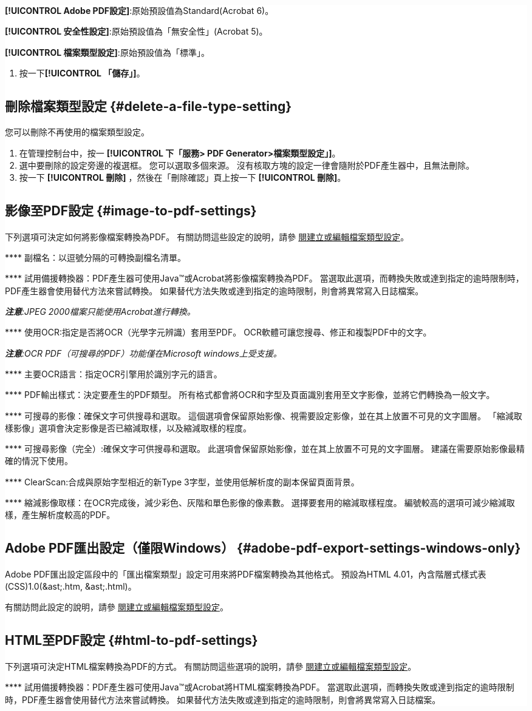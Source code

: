    **[!UICONTROL Adobe PDF設定]**:原始預設值為Standard(Acrobat 6)。

   **[!UICONTROL 安全性設定]**:原始預設值為「無安全性」(Acrobat 5)。

   **[!UICONTROL 檔案類型設定]**:原始預設值為「標準」。

1. 按一下&#x200B;**[!UICONTROL 「儲存」]**。

## 刪除檔案類型設定 {#delete-a-file-type-setting}

您可以刪除不再使用的檔案類型設定。

1. 在管理控制台中，按一 **[!UICONTROL 下「服務> PDF Generator>檔案類型設定」]**。
1. 選中要刪除的設定旁邊的複選框。 您可以選取多個來源。 沒有核取方塊的設定一律會隨附於PDF產生器中，且無法刪除。
1. 按一下 **[!UICONTROL 刪除]** ，然後在「刪除確認」頁上按一下 **[!UICONTROL 刪除]**。

## 影像至PDF設定 {#image-to-pdf-settings}

下列選項可決定如何將影像檔案轉換為PDF。 有關訪問這些設定的說明，請參 [閱建立或編輯檔案類型設定](configuring-file-type-settings.md#create-or-edit-file-type-settings)。

**** 副檔名：以逗號分隔的可轉換副檔名清單。

**** 試用備援轉換器：PDF產生器可使用Java™或Acrobat將影像檔案轉換為PDF。 當選取此選項，而轉換失敗或達到指定的逾時限制時，PDF產生器會使用替代方法來嘗試轉換。 如果替代方法失敗或達到指定的逾時限制，則會將異常寫入日誌檔案。

***注意&#x200B;**:JPEG 2000檔案只能使用Acrobat進行轉換。*

**** 使用OCR:指定是否將OCR（光學字元辨識）套用至PDF。 OCR軟體可讓您搜尋、修正和複製PDF中的文字。

***注意&#x200B;**:OCR PDF（可搜尋的PDF）功能僅在Microsoft windows上受支援。*

**** 主要OCR語言：指定OCR引擎用於識別字元的語言。

**** PDF輸出樣式：決定要產生的PDF類型。 所有格式都會將OCR和字型及頁面識別套用至文字影像，並將它們轉換為一般文字。

**** 可搜尋的影像：確保文字可供搜尋和選取。 這個選項會保留原始影像、視需要設定影像，並在其上放置不可見的文字圖層。 「縮減取樣影像」選項會決定影像是否已縮減取樣，以及縮減取樣的程度。

**** 可搜尋影像（完全）:確保文字可供搜尋和選取。 此選項會保留原始影像，並在其上放置不可見的文字圖層。 建議在需要原始影像最精確的情況下使用。

**** ClearScan:合成與原始字型相近的新Type 3字型，並使用低解析度的副本保留頁面背景。

**** 縮減影像取樣：在OCR完成後，減少彩色、灰階和單色影像的像素數。 選擇要套用的縮減取樣程度。 編號較高的選項可減少縮減取樣，產生解析度較高的PDF。

## Adobe PDF匯出設定（僅限Windows） {#adobe-pdf-export-settings-windows-only}

Adobe PDF匯出設定區段中的「匯出檔案類型」設定可用來將PDF檔案轉換為其他格式。 預設為HTML 4.01，內含階層式樣式表(CSS)1.0(&amp;ast;.htm, &amp;ast;.html)。

有關訪問此設定的說明，請參 [閱建立或編輯檔案類型設定](configuring-file-type-settings.md#create-or-edit-file-type-settings)。

## HTML至PDF設定 {#html-to-pdf-settings}

下列選項可決定HTML檔案轉換為PDF的方式。 有關訪問這些選項的說明，請參 [閱建立或編輯檔案類型設定](configuring-file-type-settings.md#create-or-edit-file-type-settings)。

**** 試用備援轉換器：PDF產生器可使用Java™或Acrobat將HTML檔案轉換為PDF。 當選取此選項，而轉換失敗或達到指定的逾時限制時，PDF產生器會使用替代方法來嘗試轉換。 如果替代方法失敗或達到指定的逾時限制，則會將異常寫入日誌檔案。
